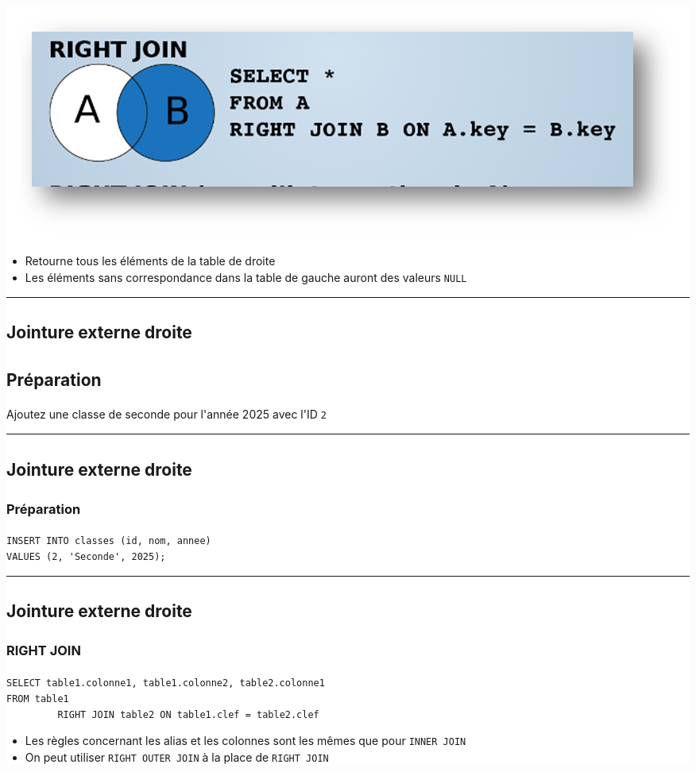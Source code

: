 ![RIGHT JOIN](assets/right-join.png) 

- Retourne tous les éléments de la table de droite
- Les éléments sans correspondance dans la table de gauche auront des valeurs `NULL`

----

## Jointure externe droite

## Préparation

Ajoutez une classe de seconde pour l'année 2025 avec l'ID `2`

----

## Jointure externe droite

### Préparation

```mysql
INSERT INTO classes (id, nom, annee)
VALUES (2, 'Seconde', 2025);
```

----

## Jointure externe droite

### RIGHT JOIN

```mysql
SELECT table1.colonne1, table1.colonne2, table2.colonne1
FROM table1
         RIGHT JOIN table2 ON table1.clef = table2.clef
```

- Les règles concernant les alias et les colonnes sont les mêmes que pour `INNER JOIN`
- On peut utiliser `RIGHT OUTER JOIN` à la place de `RIGHT JOIN`
